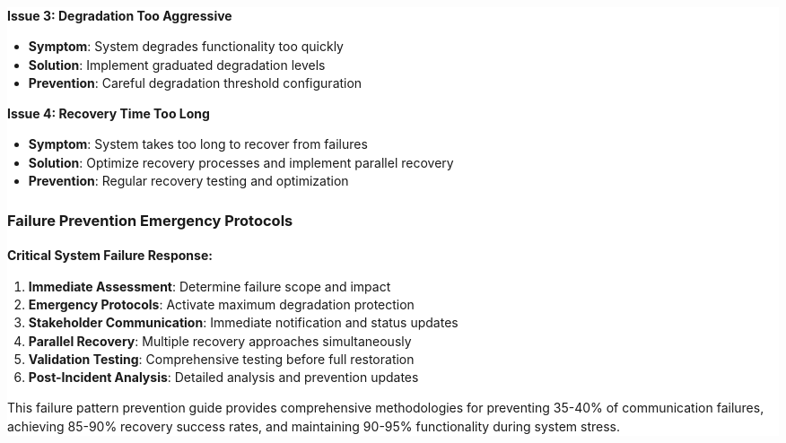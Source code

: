 **Issue 3: Degradation Too Aggressive**
- **Symptom**: System degrades functionality too quickly
- **Solution**: Implement graduated degradation levels
- **Prevention**: Careful degradation threshold configuration

**Issue 4: Recovery Time Too Long**
- **Symptom**: System takes too long to recover from failures
- **Solution**: Optimize recovery processes and implement parallel recovery
- **Prevention**: Regular recovery testing and optimization

### Failure Prevention Emergency Protocols

**Critical System Failure Response:**
1. **Immediate Assessment**: Determine failure scope and impact
2. **Emergency Protocols**: Activate maximum degradation protection
3. **Stakeholder Communication**: Immediate notification and status updates
4. **Parallel Recovery**: Multiple recovery approaches simultaneously
5. **Validation Testing**: Comprehensive testing before full restoration
6. **Post-Incident Analysis**: Detailed analysis and prevention updates

This failure pattern prevention guide provides comprehensive methodologies for preventing 35-40% of communication failures, achieving 85-90% recovery success rates, and maintaining 90-95% functionality during system stress.